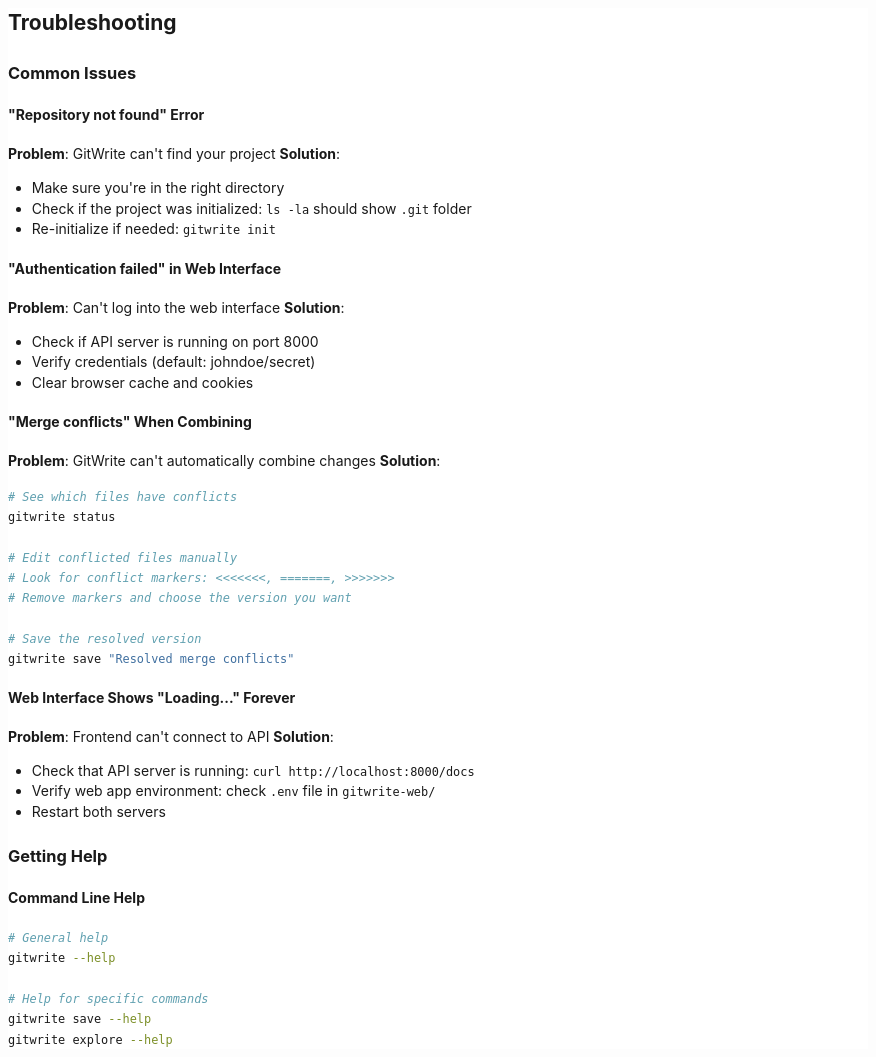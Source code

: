 ## Troubleshooting

### Common Issues

#### "Repository not found" Error
**Problem**: GitWrite can't find your project
**Solution**: 
- Make sure you're in the right directory
- Check if the project was initialized: `ls -la` should show `.git` folder
- Re-initialize if needed: `gitwrite init`

#### "Authentication failed" in Web Interface
**Problem**: Can't log into the web interface
**Solution**:
- Check if API server is running on port 8000
- Verify credentials (default: johndoe/secret)
- Clear browser cache and cookies

#### "Merge conflicts" When Combining
**Problem**: GitWrite can't automatically combine changes
**Solution**:
```bash
# See which files have conflicts
gitwrite status

# Edit conflicted files manually
# Look for conflict markers: <<<<<<<, =======, >>>>>>>
# Remove markers and choose the version you want

# Save the resolved version
gitwrite save "Resolved merge conflicts"
```

#### Web Interface Shows "Loading..." Forever
**Problem**: Frontend can't connect to API
**Solution**:
- Check that API server is running: `curl http://localhost:8000/docs`
- Verify web app environment: check `.env` file in `gitwrite-web/`
- Restart both servers

### Getting Help

#### Command Line Help
```bash
# General help
gitwrite --help

# Help for specific commands
gitwrite save --help
gitwrite explore --help
```
